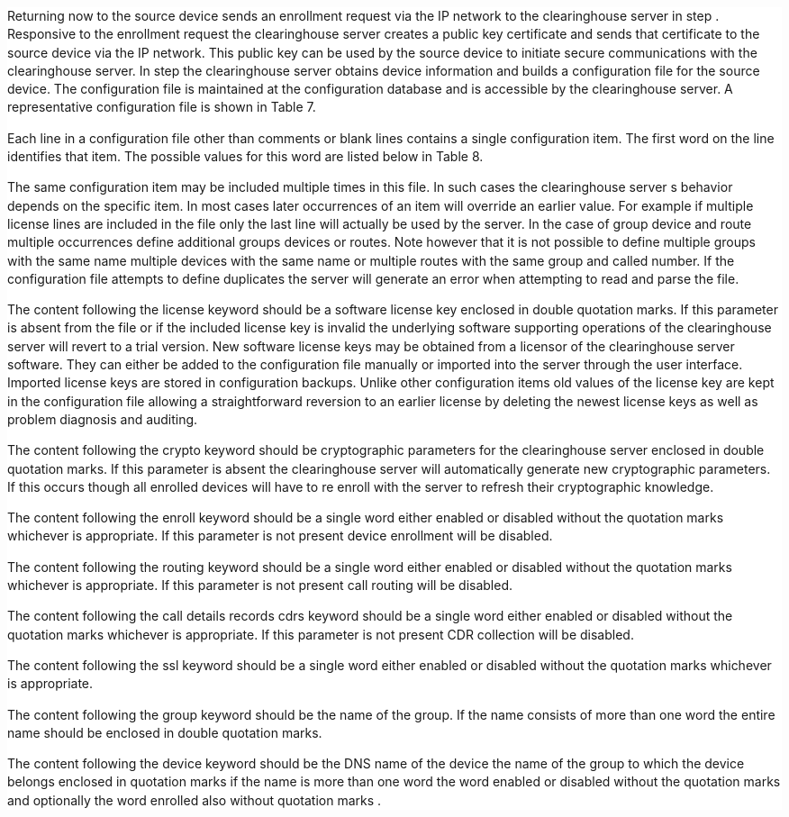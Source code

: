 Returning now to the source device sends an enrollment request via the IP network to the clearinghouse server in step . Responsive to the enrollment request the clearinghouse server creates a public key certificate and sends that certificate to the source device via the IP network. This public key can be used by the source device to initiate secure communications with the clearinghouse server. In step the clearinghouse server obtains device information and builds a configuration file for the source device. The configuration file is maintained at the configuration database and is accessible by the clearinghouse server. A representative configuration file is shown in Table 7.

Each line in a configuration file other than comments or blank lines contains a single configuration item. The first word on the line identifies that item. The possible values for this word are listed below in Table 8.

The same configuration item may be included multiple times in this file. In such cases the clearinghouse server s behavior depends on the specific item. In most cases later occurrences of an item will override an earlier value. For example if multiple license lines are included in the file only the last line will actually be used by the server. In the case of group device and route multiple occurrences define additional groups devices or routes. Note however that it is not possible to define multiple groups with the same name multiple devices with the same name or multiple routes with the same group and called number. If the configuration file attempts to define duplicates the server will generate an error when attempting to read and parse the file.

The content following the license keyword should be a software license key enclosed in double quotation marks. If this parameter is absent from the file or if the included license key is invalid the underlying software supporting operations of the clearinghouse server will revert to a trial version. New software license keys may be obtained from a licensor of the clearinghouse server software. They can either be added to the configuration file manually or imported into the server through the user interface. Imported license keys are stored in configuration backups. Unlike other configuration items old values of the license key are kept in the configuration file allowing a straightforward reversion to an earlier license by deleting the newest license keys as well as problem diagnosis and auditing.

The content following the crypto keyword should be cryptographic parameters for the clearinghouse server enclosed in double quotation marks. If this parameter is absent the clearinghouse server will automatically generate new cryptographic parameters. If this occurs though all enrolled devices will have to re enroll with the server to refresh their cryptographic knowledge.

The content following the enroll keyword should be a single word either enabled or disabled without the quotation marks whichever is appropriate. If this parameter is not present device enrollment will be disabled.

The content following the routing keyword should be a single word either enabled or disabled without the quotation marks whichever is appropriate. If this parameter is not present call routing will be disabled.

The content following the call details records cdrs keyword should be a single word either enabled or disabled without the quotation marks whichever is appropriate. If this parameter is not present CDR collection will be disabled.

The content following the ssl keyword should be a single word either enabled or disabled without the quotation marks whichever is appropriate.

The content following the group keyword should be the name of the group. If the name consists of more than one word the entire name should be enclosed in double quotation marks.

The content following the device keyword should be the DNS name of the device the name of the group to which the device belongs enclosed in quotation marks if the name is more than one word the word enabled or disabled without the quotation marks and optionally the word enrolled also without quotation marks .
